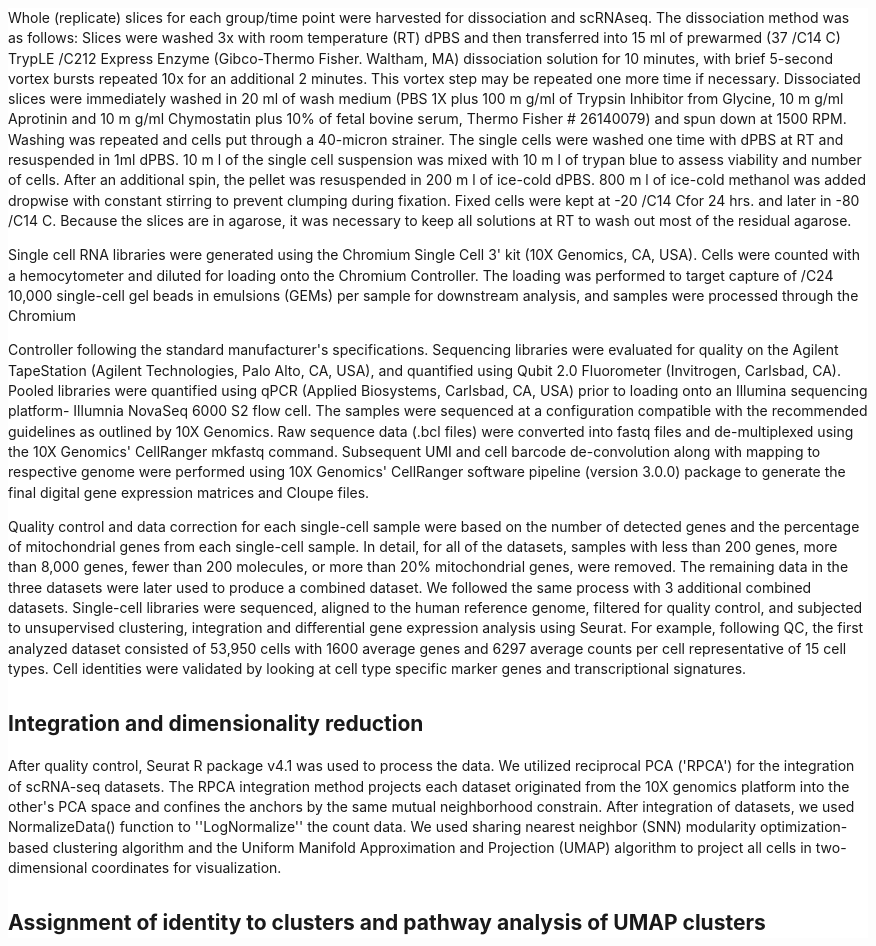 Whole (replicate) slices for each group/time point were harvested for dissociation and scRNAseq. The dissociation method was as follows: Slices were washed 3x with room temperature (RT) dPBS and then transferred into 15 ml of prewarmed (37 /C14 C) TrypLE /C212 Express Enzyme (Gibco-Thermo Fisher. Waltham, MA) dissociation solution for 10 minutes, with brief 5-second vortex bursts repeated 10x for an additional 2 minutes. This vortex step may be repeated one more time if necessary. Dissociated slices were immediately washed in 20 ml of wash medium (PBS 1X plus 100 m g/ml of Trypsin Inhibitor from Glycine, 10 m g/ml Aprotinin and 10 m g/ml Chymostatin plus 10% of fetal bovine serum, Thermo Fisher # 26140079) and spun down at 1500 RPM. Washing was repeated and cells put through a 40-micron strainer. The single cells were washed one time with dPBS at RT and resuspended in 1ml dPBS. 10 m l of the single cell suspension was mixed with 10 m l of trypan blue to assess viability and number of cells. After an additional spin, the pellet was resuspended in 200 m l of ice-cold dPBS. 800 m l of ice-cold methanol was added dropwise with constant stirring to prevent clumping during fixation. Fixed cells were kept at -20 /C14 Cfor 24 hrs. and later in -80 /C14 C. Because the slices are in agarose, it was necessary to keep all solutions at RT to wash out most of the residual agarose.

Single cell RNA libraries were generated using the Chromium Single Cell 3' kit (10X Genomics, CA, USA). Cells were counted with a hemocytometer and diluted for loading onto the Chromium Controller. The loading was performed to target capture of /C24 10,000 single-cell gel beads in emulsions (GEMs) per sample for downstream analysis, and samples were processed through the Chromium

Controller following the standard manufacturer's specifications. Sequencing libraries were evaluated for quality on the Agilent TapeStation (Agilent Technologies, Palo Alto, CA, USA), and quantified using Qubit 2.0 Fluorometer (Invitrogen, Carlsbad, CA). Pooled libraries were quantified using qPCR (Applied Biosystems, Carlsbad, CA, USA) prior to loading onto an Illumina sequencing platform- Illumnia NovaSeq 6000 S2 flow cell. The samples were sequenced at a configuration compatible with the recommended guidelines as outlined by 10X Genomics. Raw sequence data (.bcl files) were converted into fastq files and de-multiplexed using the 10X Genomics' CellRanger mkfastq command. Subsequent UMI and cell barcode de-convolution along with mapping to respective genome were performed using 10X Genomics' CellRanger software pipeline (version 3.0.0) package to generate the final digital gene expression matrices and Cloupe files.

Quality control and data correction for each single-cell sample were based on the number of detected genes and the percentage of mitochondrial genes from each single-cell sample. In detail, for all of the datasets, samples with less than 200 genes, more than 8,000 genes, fewer than 200 molecules, or more than 20% mitochondrial genes, were removed. The remaining data in the three datasets were later used to produce a combined dataset. We followed the same process with 3 additional combined datasets. Single-cell libraries were sequenced, aligned to the human reference genome, filtered for quality control, and subjected to unsupervised clustering, integration and differential gene expression analysis using Seurat. For example, following QC, the first analyzed dataset consisted of 53,950 cells with 1600 average genes and 6297 average counts per cell representative of 15 cell types. Cell identities were validated by looking at cell type specific marker genes and transcriptional signatures.

## Integration and dimensionality reduction

After quality control, Seurat R package v4.1 was used to process the data. We utilized reciprocal PCA ('RPCA') for the integration of scRNA-seq datasets. The RPCA integration method projects each dataset originated from the 10X genomics platform into the other's PCA space and confines the anchors by the same mutual neighborhood constrain. After integration of datasets, we used NormalizeData() function to ''LogNormalize'' the count data. We used sharing nearest neighbor (SNN) modularity optimization-based clustering algorithm and the Uniform Manifold Approximation and Projection (UMAP) algorithm to project all cells in two-dimensional coordinates for visualization.

## Assignment of identity to clusters and pathway analysis of UMAP clusters
